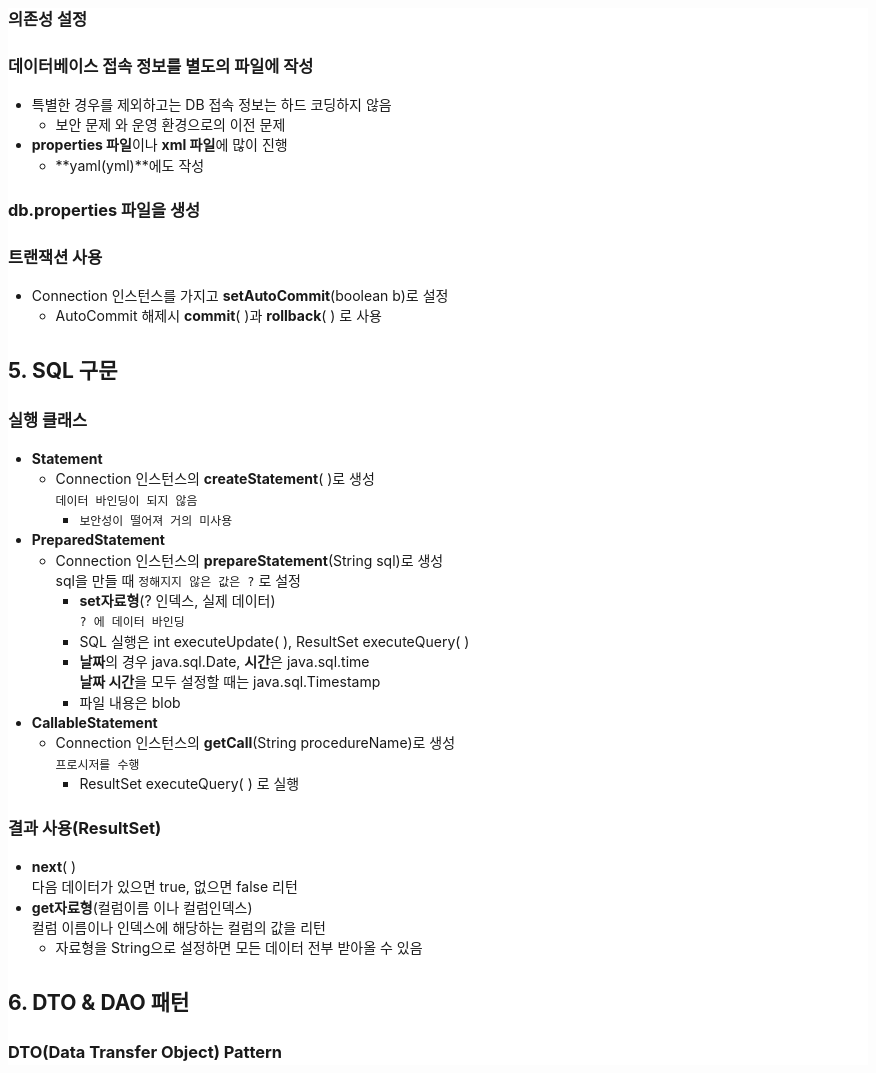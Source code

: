 ### 의존성 설정

### 데이터베이스 접속 정보를 별도의 파일에 작성

- 특별한 경우를 제외하고는 DB 접속 정보는 하드 코딩하지 않음
  - 보안 문제 와 운영 환경으로의 이전 문제
- **properties 파일**이나 **xml 파일**에 많이 진행
  - **yaml(yml)**에도 작성

### db.properties 파일을 생성

### 트랜잭션 사용

- Connection 인스턴스를 가지고 **setAutoCommit**(boolean b)로 설정
  - AutoCommit 해제시 **commit**( )과 **rollback**( ) 로 사용

## 5. SQL 구문

### 실행 클래스

- **Statement**
  - Connection 인스턴스의 **createStatement**( )로 생성  
    `데이터 바인딩이 되지 않음`
    - `보안성이 떨어져 거의 미사용`
- **PreparedStatement**
  - Connection 인스턴스의 **prepareStatement**(String sql)로 생성  
    sql을 만들 때 `정해지지 않은 값은 ?` 로 설정
    - **set자료형**(? 인덱스, 실제 데이터)  
      `? 에 데이터 바인딩`
    - SQL 실행은 int executeUpdate( ), ResultSet executeQuery( )
    - **날짜**의 경우 java.sql.Date, **시간**은 java.sql.time  
      **날짜 시간**을 모두 설정할 때는 java.sql.Timestamp
    - 파일 내용은 blob
- **CallableStatement**
  - Connection 인스턴스의 **getCall**(String procedureName)로 생성  
    `프로시저를 수행`
    - ResultSet executeQuery( ) 로 실행

### 결과 사용(ResultSet)

- **next**( )  
  다음 데이터가 있으면 true, 없으면 false 리턴
- **get자료형**(컬럼이름 이나 컬럼인덱스)  
  컬럼 이름이나 인덱스에 해당하는 컬럼의 값을 리턴
  - 자료형을 String으로 설정하면 모든 데이터 전부 받아올 수 있음

## 6. DTO & DAO 패턴

### **DTO**(Data Transfer Object) Pattern
